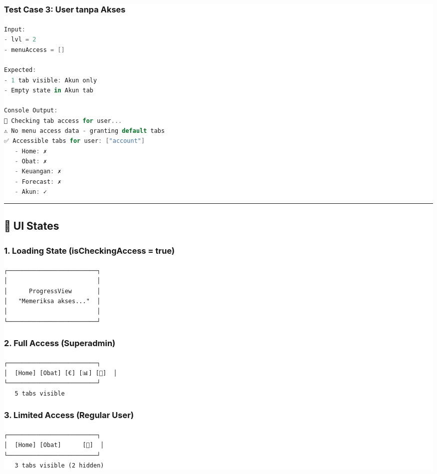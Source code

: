 ### Test Case 3: User tanpa Akses

```swift
Input:
- lvl = 2
- menuAccess = []

Expected:
- 1 tab visible: Akun only
- Empty state in Akun tab

Console Output:
🔐 Checking tab access for user...
⚠️ No menu access data - granting default tabs
✅ Accessible tabs for user: ["account"]
   - Home: ✗
   - Obat: ✗
   - Keuangan: ✗
   - Forecast: ✗
   - Akun: ✓
```

---

## 🎨 UI States

### 1. Loading State (isCheckingAccess = true)

```
┌─────────────────────────┐
│                         │
│      ProgressView       │
│   "Memeriksa akses..."  │
│                         │
└─────────────────────────┘
```

### 2. Full Access (Superadmin)

```
┌─────────────────────────┐
│  [Home] [Obat] [€] [📊] [👤]  │
└─────────────────────────┘
   5 tabs visible
```

### 3. Limited Access (Regular User)

```
┌─────────────────────────┐
│  [Home] [Obat]      [👤]  │
└─────────────────────────┘
   3 tabs visible (2 hidden)
```
